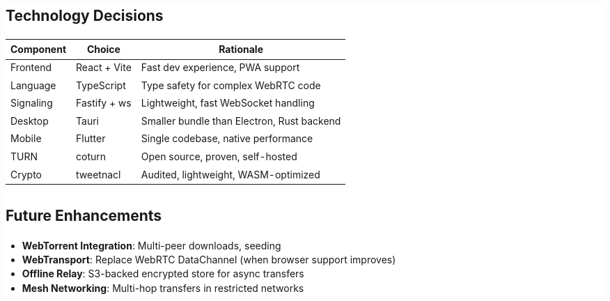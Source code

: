 ## Technology Decisions

| Component | Choice | Rationale |
|-----------|--------|-----------|
| Frontend | React + Vite | Fast dev experience, PWA support |
| Language | TypeScript | Type safety for complex WebRTC code |
| Signaling | Fastify + ws | Lightweight, fast WebSocket handling |
| Desktop | Tauri | Smaller bundle than Electron, Rust backend |
| Mobile | Flutter | Single codebase, native performance |
| TURN | coturn | Open source, proven, self-hosted |
| Crypto | tweetnacl | Audited, lightweight, WASM-optimized |

## Future Enhancements

- **WebTorrent Integration**: Multi-peer downloads, seeding
- **WebTransport**: Replace WebRTC DataChannel (when browser support improves)
- **Offline Relay**: S3-backed encrypted store for async transfers
- **Mesh Networking**: Multi-hop transfers in restricted networks
